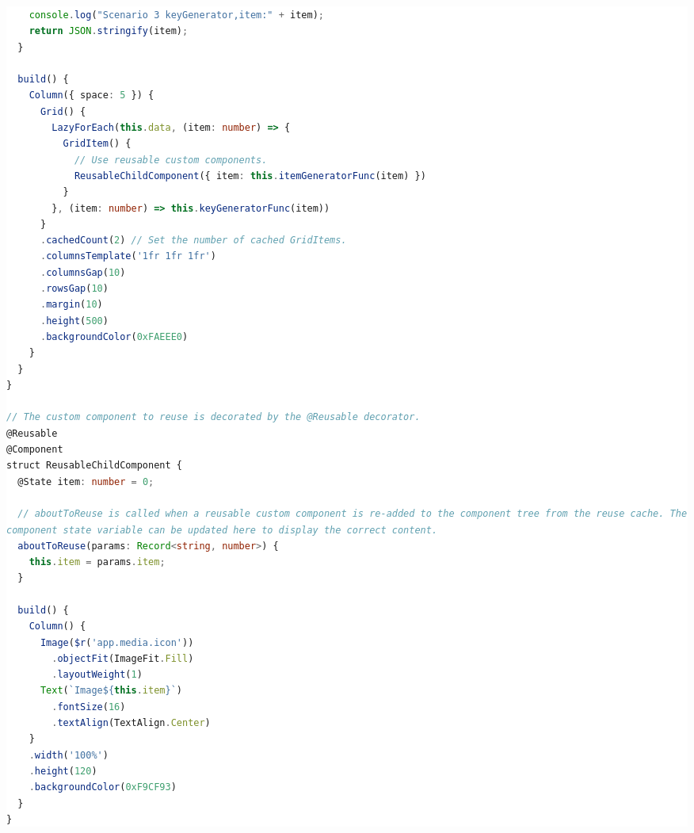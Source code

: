 ```ts
    console.log("Scenario 3 keyGenerator,item:" + item);
    return JSON.stringify(item);
  }

  build() {
    Column({ space: 5 }) {
      Grid() {
        LazyForEach(this.data, (item: number) => {
          GridItem() {
            // Use reusable custom components.
            ReusableChildComponent({ item: this.itemGeneratorFunc(item) })
          }
        }, (item: number) => this.keyGeneratorFunc(item))
      }
      .cachedCount(2) // Set the number of cached GridItems.
      .columnsTemplate('1fr 1fr 1fr')
      .columnsGap(10)
      .rowsGap(10)
      .margin(10)
      .height(500)
      .backgroundColor(0xFAEEE0)
    }
  }
}

// The custom component to reuse is decorated by the @Reusable decorator.
@Reusable
@Component
struct ReusableChildComponent {
  @State item: number = 0;

  // aboutToReuse is called when a reusable custom component is re-added to the component tree from the reuse cache. The component state variable can be updated here to display the correct content.
  aboutToReuse(params: Record<string, number>) {
    this.item = params.item;
  }

  build() {
    Column() {
      Image($r('app.media.icon'))
        .objectFit(ImageFit.Fill)
        .layoutWeight(1)
      Text(`Image${this.item}`)
        .fontSize(16)
        .textAlign(TextAlign.Center)
    }
    .width('100%')
    .height(120)
    .backgroundColor(0xF9CF93)
  }
}
```
